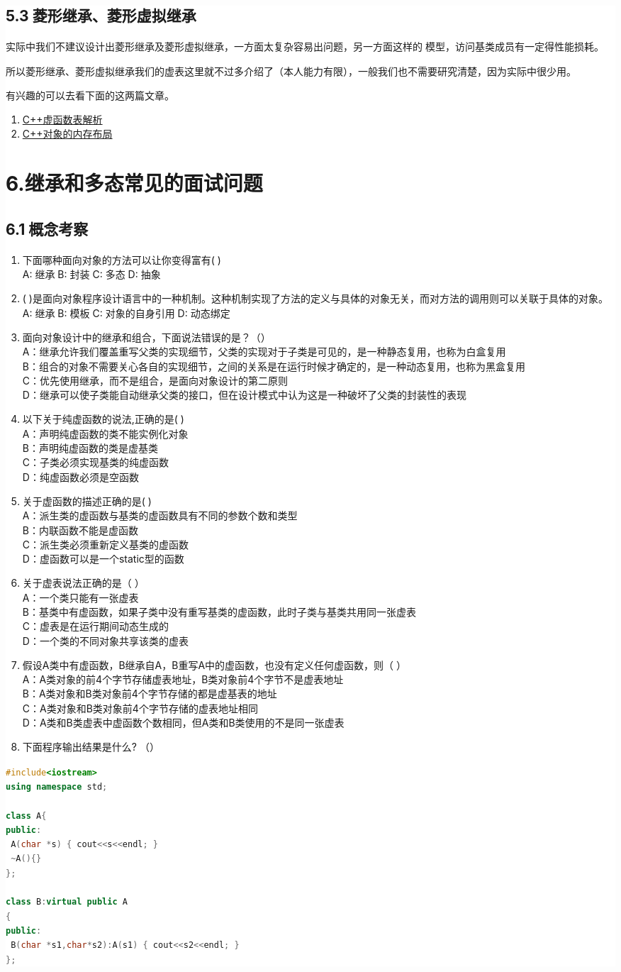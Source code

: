 ## 5.3 菱形继承、菱形虚拟继承
实际中我们不建议设计出菱形继承及菱形虚拟继承，一方面太复杂容易出问题，另一方面这样的 模型，访问基类成员有一定得性能损耗。

所以菱形继承、菱形虚拟继承我们的虚表这里就不过多介绍了（本人能力有限），一般我们也不需要研究清楚，因为实际中很少用。

有兴趣的可以去看下面的这两篇文章。
1. [C++虚函数表解析](https://coolshell.cn/articles/12165.html)
2. [C++对象的内存布局](https://coolshell.cn/articles/12176.html)


# 6.继承和多态常见的面试问题
## 6.1 概念考察
1. 下面哪种面向对象的方法可以让你变得富有( )   
A: 继承 B: 封装 C: 多态 D: 抽象

2. ( )是面向对象程序设计语言中的一种机制。这种机制实现了方法的定义与具体的对象无关，而对方法的调用则可以关联于具体的对象。  
A: 继承 B: 模板 C: 对象的自身引用 D: 动态绑定

3. 面向对象设计中的继承和组合，下面说法错误的是？（）  
A：继承允许我们覆盖重写父类的实现细节，父类的实现对于子类是可见的，是一种静态复用，也称为白盒复用  
B：组合的对象不需要关心各自的实现细节，之间的关系是在运行时候才确定的，是一种动态复用，也称为黑盒复用  
C：优先使用继承，而不是组合，是面向对象设计的第二原则  
D：继承可以使子类能自动继承父类的接口，但在设计模式中认为这是一种破坏了父类的封装性的表现

4. 以下关于纯虚函数的说法,正确的是( )  
A：声明纯虚函数的类不能实例化对象   
B：声明纯虚函数的类是虚基类  
C：子类必须实现基类的纯虚函数   
D：纯虚函数必须是空函数

5. 关于虚函数的描述正确的是( )  
A：派生类的虚函数与基类的虚函数具有不同的参数个数和类型  
B：内联函数不能是虚函数  
C：派生类必须重新定义基类的虚函数  
D：虚函数可以是一个static型的函数 

6. 关于虚表说法正确的是（ ）  
A：一个类只能有一张虚表  
B：基类中有虚函数，如果子类中没有重写基类的虚函数，此时子类与基类共用同一张虚表  
C：虚表是在运行期间动态生成的  
D：一个类的不同对象共享该类的虚表

7. 假设A类中有虚函数，B继承自A，B重写A中的虚函数，也没有定义任何虚函数，则（ ）  
A：A类对象的前4个字节存储虚表地址，B类对象前4个字节不是虚表地址  
B：A类对象和B类对象前4个字节存储的都是虚基表的地址  
C：A类对象和B类对象前4个字节存储的虚表地址相同  
D：A类和B类虚表中虚函数个数相同，但A类和B类使用的不是同一张虚表  

8. 下面程序输出结果是什么? （）
```C++
#include<iostream>
using namespace std;

class A{
public:
 A(char *s) { cout<<s<<endl; }
 ~A(){}
};

class B:virtual public A
{
public:
 B(char *s1,char*s2):A(s1) { cout<<s2<<endl; }
};

```